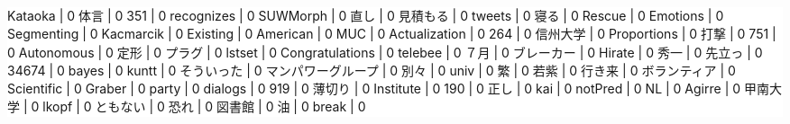 Kataoka | 0
体言 | 0
351 | 0
recognizes | 0
SUWMorph | 0
直し | 0
見積もる | 0
tweets | 0
寝る | 0
Rescue | 0
Emotions | 0
Segmenting | 0
Kacmarcik | 0
Existing | 0
American | 0
MUC | 0
Actualization | 0
264 | 0
信州大学 | 0
Proportions | 0
打撃 | 0
751 | 0
Autonomous | 0
定形 | 0
プラグ | 0
lstset | 0
Congratulations | 0
telebee | 0
７月 | 0
ブレーカー | 0
Hirate | 0
秀一 | 0
先立っ | 0
34674 | 0
bayes | 0
kuntt | 0
そういった | 0
マンパワーグループ | 0
別々 | 0
univ | 0
繁 | 0
若紫 | 0
行き来 | 0
ボランティア | 0
Scientific | 0
Graber | 0
party | 0
dialogs | 0
919 | 0
薄切り | 0
Institute | 0
190 | 0
正し | 0
kai | 0
notPred | 0
NL | 0
Agirre | 0
甲南大学 | 0
lkopf | 0
ともない | 0
恐れ | 0
図書館 | 0
油 | 0
break | 0